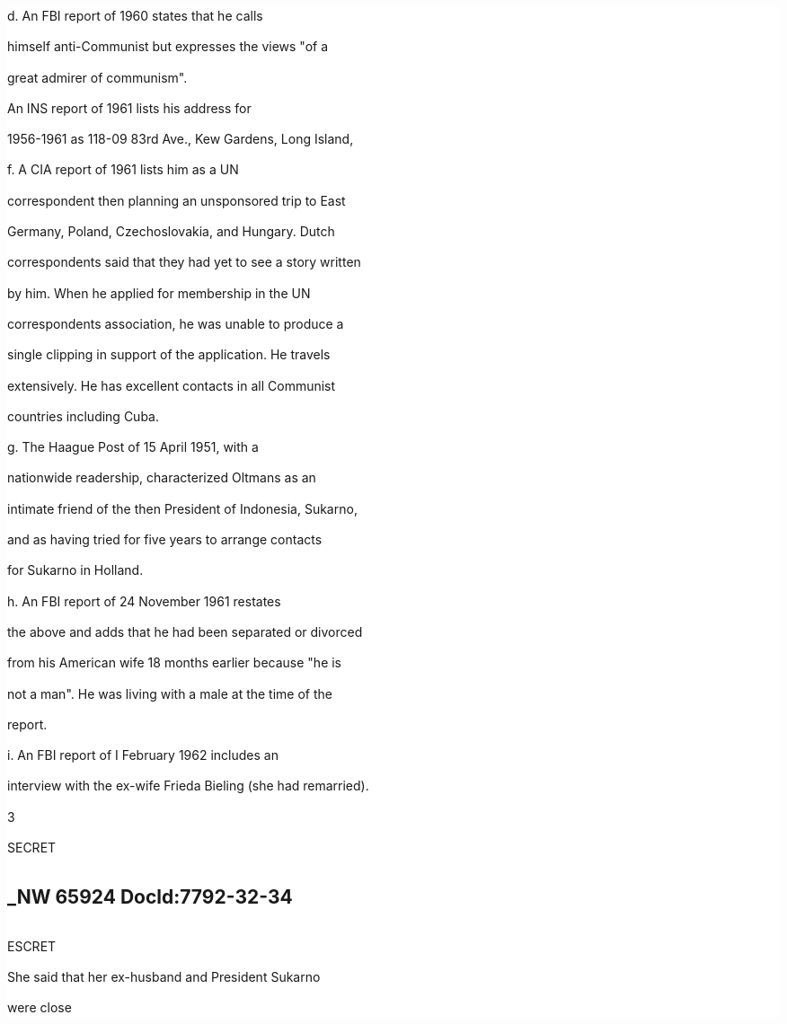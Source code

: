 d. An FBI report of 1960 states that he calls

himself anti-Communist but expresses the views "of a

great admirer of communism".

An INS report of 1961 lists his address for

1956-1961 as 118-09 83rd Ave., Kew Gardens, Long Island,

f. A CIA report of 1961 lists him as a UN

correspondent then planning an unsponsored trip to East

Germany, Poland, Czechoslovakia, and Hungary. Dutch

correspondents said that they had yet to see a story written

by him. When he applied for membership in the UN

correspondents association, he was unable to produce a

single clipping in support of the application. He travels

extensively. He has excellent contacts in all Communist

countries including Cuba.

g. The Haague Post of 15 April 1951, with a

nationwide readership, characterized Oltmans as an

intimate friend of the then President of Indonesia, Sukarno,

and as having tried for five years to arrange contacts

for Sukarno in Holland.

h. An FBI report of 24 November 1961 restates

the above and adds that he had been separated or divorced

from his American wife 18 months earlier because "he is

not a man". He was living with a male at the time of the

report.

i. An FBI report of I February 1962 includes an

interview with the ex-wife Frieda Bieling (she had remarried).

3

SECRET

_NW 65924 Docld:7792-32-34
---

##
ESCRET

She said that her ex-husband and President Sukarno

were close
